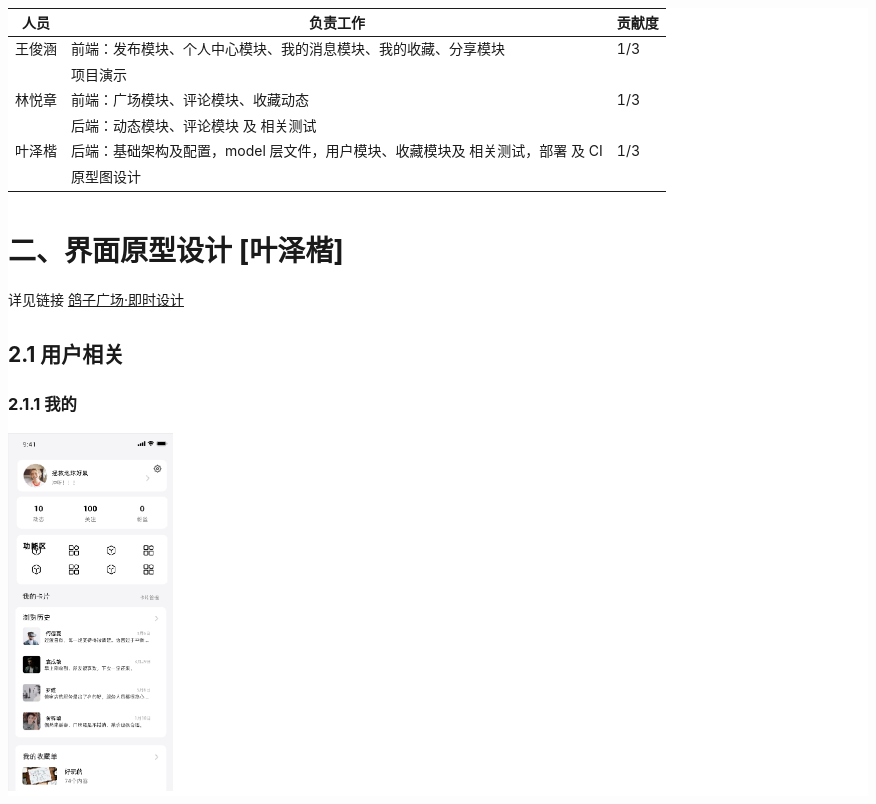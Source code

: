 | 人员   | 负责工作                                                     | 贡献度 |
| ------ | ------------------------------------------------------------ | ------ |
| 王俊涵 | 前端：发布模块、个人中心模块、我的消息模块、我的收藏、分享模块 | 1/3    |
|        | 项目演示                                                     |        |
| 林悦章 | 前端：广场模块、评论模块、收藏动态                           | 1/3    |
|        | 后端：动态模块、评论模块 及 相关测试                         |        |
| 叶泽楷 | 后端：基础架构及配置，model 层文件，用户模块、收藏模块及 相关测试，部署 及 CI | 1/3    |
|        | 原型图设计                                                   |        |

# 二、界面原型设计 [叶泽楷]

详见链接 [鸽子广场·即时设计](https://js.design/f/Kh8vOZ?p=p4NfHwUO5n)

## 2.1 用户相关

### 2.1.1 我的

<img src="img/image-20220609235859166.png" alt="image-20220609235859166" style="zoom: 50%;" />
